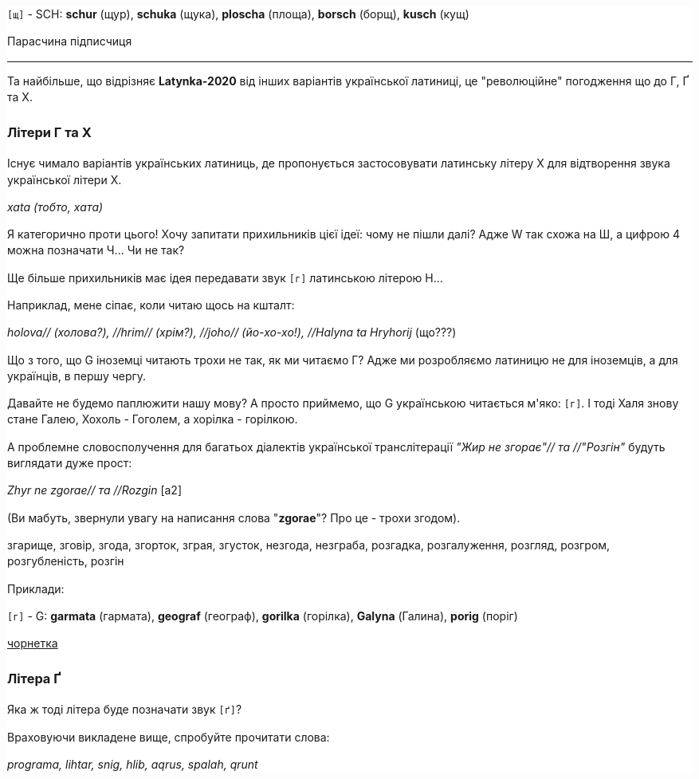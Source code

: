 `[щ]` - SCH: **schur** (щур), **schuka** (щука), **ploscha** (площа), **borsch** (борщ), **kusch** (кущ)

Парасчина підписчиця

----


Та найбільше, що відрізняє **Latynka-2020** від інших варіантів української латиниці, це "революційне" погодження що до <color blue>Г, <color blue>Ґ та <color blue>Х.




### Літери Г та Х

Існує чимало варіантів українських латиниць, де пропонується застосовувати латинську літеру X для відтворення звука української літери <color blue>Х.

_<fs medium>xata (тобто, хата)</fs>_

Я категорично проти цього! Хочу запитати прихильників цієї ідеї: чому не пішли далі? Адже W так схожа на <color blue>Ш, а цифрою 4 можна позначати <color blue>Ч... Чи не так?

Ще більше прихильників має ідея передавати звук `[г]` латинською літерою H...

Наприклад, мене сіпає, коли читаю щось на кшталт:

_<fs medium>holova</fs>// (холова?), //<fs medium>hrim</fs>// (хрім?), //<fs medium>joho</fs>// (йо-хо-хо!), //<fs medium>Halyna ta Hryhorij</fs>_ (що???)

Що з того, що G іноземці читають трохи не так, як ми читаємо <color blue>Г? Адже ми розробляємо латиницю не для іноземців, а для українців, в першу чергу.

Давайте не будемо паплюжити нашу мову? А просто приймемо, що G українською читається м'яко: `[г]`. І тоді Халя знову стане Галею, Хохоль - Гоголем, а хорілка - горілкою.

А проблемне словосполучення для багатьох діалектів української транслітерації _"Жир не згорає"// та //"Розгін"_ будуть виглядати дуже прост:

_<fs medium>Zhyr ne zgorae</fs>// та //<fs medium>Rozgin</fs>_ [a2]

(Ви мабуть, звернули увагу на написання слова "**zgorae**"? Про це - трохи згодом).

згарище, зговір, згода, згорток, зграя, згусток, незгода, незграба, розгадка, розгалуження, розгляд, розгром, розгубленість, розгін

Приклади:

`[г]` - G: **garmata** (гармата), **geograf** (географ), **gorilka** (горілка), **Galyna** (Галина), **porig** (поріг)


[чорнетка](/litera_g)
### Літера Ґ

Яка ж тоді літера буде позначати звук `[ґ]`?

Враховуючи викладене вище, спробуйте прочитати слова:

_<fs medium>programa, lihtar, snig, hlib, aqrus, spalah, qrunt</fs>_
